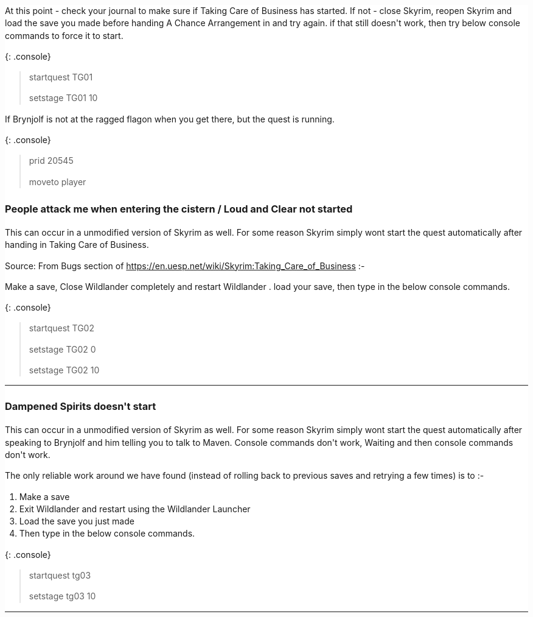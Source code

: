 At this point - check your journal to make sure if Taking Care of Business has started. If not - close Skyrim, reopen Skyrim and load the save you made before handing A Chance Arrangement in and try again. if that still doesn't work, then try below console commands to force it to start.

{: .console}
>
> startquest TG01
>
> setstage TG01  10

If Brynjolf is not at the ragged flagon when you get there, but the quest is running.

{: .console}
>
> prid 20545
>
> moveto player

### People attack me when entering the cistern / Loud and Clear not started

This can occur in a unmodified version of Skyrim as well. For some reason Skyrim simply wont start the quest automatically after handing in Taking Care of Business.

Source: From Bugs section of <https://en.uesp.net/wiki/Skyrim:Taking_Care_of_Business> :-

Make a save, Close Wildlander completely and restart Wildlander . load your save, then type in the below console commands.

{: .console}
>
> startquest TG02
>
> setstage TG02  0 
>
> setstage TG02  10

---

### Dampened Spirits doesn't start

This can occur in a unmodified version of Skyrim as well. For some reason Skyrim simply wont start the quest automatically after speaking to Brynjolf and him telling you to talk to Maven. Console commands don't work, Waiting and then console commands don't work.

The only reliable work around we have found (instead of rolling back to previous saves and retrying a few times) is to :-

1. Make a save
1. Exit Wildlander and restart using the Wildlander Launcher 
1. Load the save you just made
1. Then type in the below console commands.

{: .console}
>
> startquest tg03
>
> setstage tg03 10

---